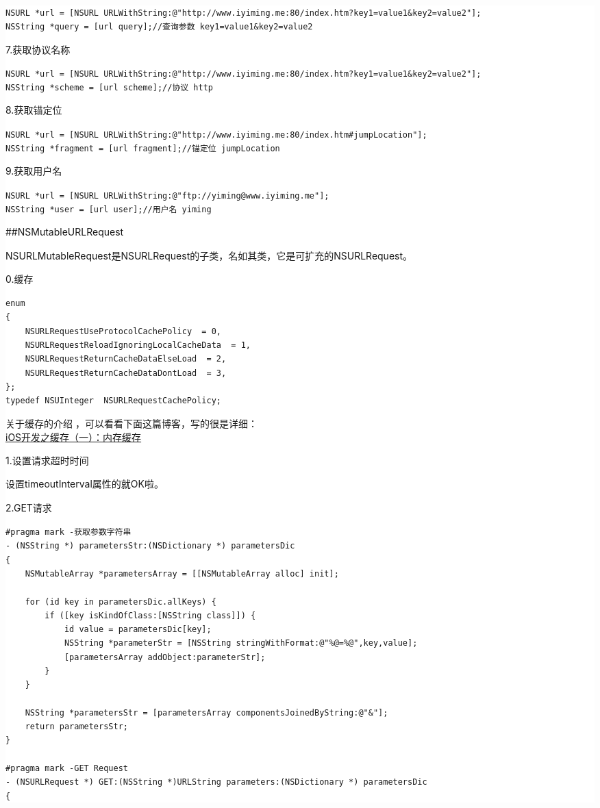 ```
NSURL *url = [NSURL URLWithString:@"http://www.iyiming.me:80/index.htm?key1=value1&key2=value2"];
NSString *query = [url query];//查询参数 key1=value1&key2=value2
```

7.获取协议名称  

```
NSURL *url = [NSURL URLWithString:@"http://www.iyiming.me:80/index.htm?key1=value1&key2=value2"];
NSString *scheme = [url scheme];//协议 http
```

8.获取锚定位  

```
NSURL *url = [NSURL URLWithString:@"http://www.iyiming.me:80/index.htm#jumpLocation"];
NSString *fragment = [url fragment];//锚定位 jumpLocation
```

9.获取用户名  

```
NSURL *url = [NSURL URLWithString:@"ftp://yiming@www.iyiming.me"];
NSString *user = [url user];//用户名 yiming
```  

##NSMutableURLRequest   

NSURLMutableRequest是NSURLRequest的子类，名如其类，它是可扩充的NSURLRequest。

0.缓存
```
enum
{
    NSURLRequestUseProtocolCachePolicy  = 0,
    NSURLRequestReloadIgnoringLocalCacheData  = 1,
    NSURLRequestReturnCacheDataElseLoad  = 2,
    NSURLRequestReturnCacheDataDontLoad  = 3,
};
typedef NSUInteger  NSURLRequestCachePolicy;
```

关于缓存的介绍 ，可以看看下面这篇博客，写的很是详细：  
[iOS开发之缓存（一）：内存缓存](http://www.cnblogs.com/zhuqil/archive/2011/07/30/2122127.html)

1.设置请求超时时间

设置timeoutInterval属性的就OK啦。

2.GET请求

```
#pragma mark -获取参数字符串
- (NSString *) parametersStr:(NSDictionary *) parametersDic
{
    NSMutableArray *parametersArray = [[NSMutableArray alloc] init];

    for (id key in parametersDic.allKeys) {
        if ([key isKindOfClass:[NSString class]]) {
            id value = parametersDic[key];
            NSString *parameterStr = [NSString stringWithFormat:@"%@=%@",key,value];
            [parametersArray addObject:parameterStr];
        }
    }

    NSString *parametersStr = [parametersArray componentsJoinedByString:@"&"];
    return parametersStr;
}

#pragma mark -GET Request
- (NSURLRequest *) GET:(NSString *)URLString parameters:(NSDictionary *) parametersDic
{
```